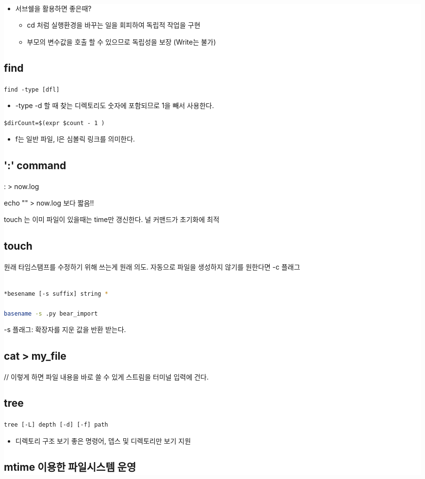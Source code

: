 * 서브쉘을 활용하면 좋은때?

	* cd 처럼 실행환경을 바꾸는 일을 회피하여 독립적 작업을 구현

	* 부모의 변수값을 호출 할 수 있으므로 독립성을 보장 (Write는 불가)



## find

`find -type [dfl]`

* -type -d  할 때 찾는 디렉토리도 숫자에 포함되므로 1을 빼서 사용한다.

`$dirCount=$(expr $count - 1 )`

* f는 일반 파일, l은 심볼릭 링크를 의미한다.



## ':' command

: > now.log

echo "" > now.log 보다 짧음!!

touch 는 이미 파일이 있을때는 time만 갱신한다. 널 커맨드가 초기화에 최적



## touch

원래 타임스탬프를 수정하기 위해 쓰는게 원래 의도. 자동으로 파일을 생성하지 않기를 원한다면 -c 플래그

```bash

*besename [-s suffix] string *

basename -s .py bear_import

```

-s 플래그: 확장자를 지운 값을 반환 받는다.



## cat > my_file

// 이렇게 하면 파일 내용을 바로 쓸 수 있게 스트림을 터미널 입력에 건다.



## tree

`tree [-L] depth [-d] [-f] path`

 * 디렉토리 구조 보기 좋은 명령어, 뎁스 및 디렉토리만 보기 지원



## mtime 이용한 파일시스템 운영

